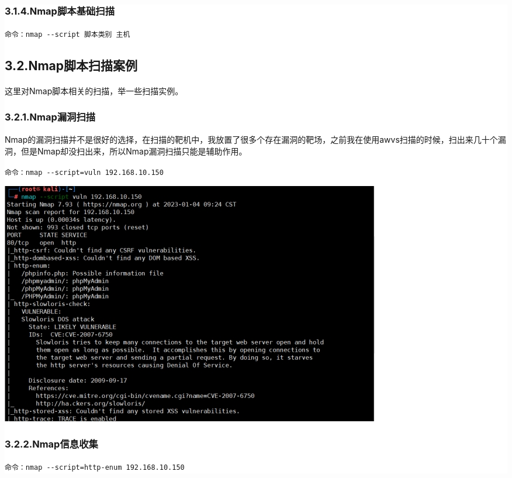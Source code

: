 

### 3.1.4.**Nmap脚本基础扫描**

```
命令：nmap --script 脚本类别 主机
```

 

## 3.2.**Nmap脚本扫描案例**

这里对Nmap脚本相关的扫描，举一些扫描实例。

### 3.2.1.**Nmap漏洞扫描**

Nmap的漏洞扫描并不是很好的选择，在扫描的靶机中，我放置了很多个存在漏洞的靶场，之前我在使用awvs扫描的时候，扫出来几十个漏洞，但是Nmap却没扫出来，所以Nmap漏洞扫描只能是辅助作用。

```
命令：nmap --script=vuln 192.168.10.150
```

![img](assets/wps22-1690340032034-22.jpg) 

### 3.2.2.**Nmap信息收集**

```
命令：nmap --script=http-enum 192.168.10.150
```

